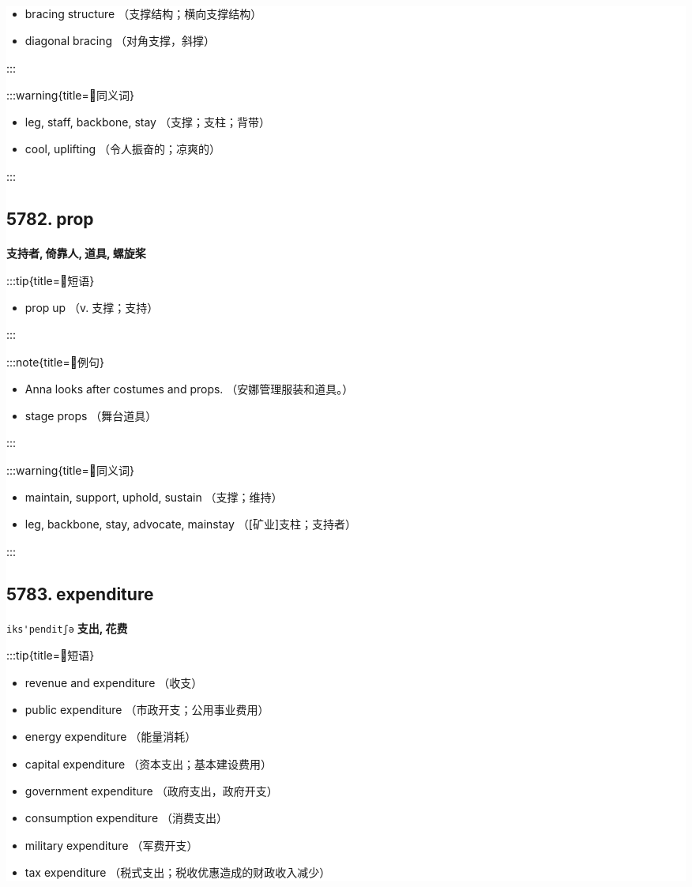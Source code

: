 - bracing structure （支撑结构；横向支撑结构）

- diagonal bracing （对角支撑，斜撑）

:::

:::warning{title=🤔同义词}

- leg, staff, backbone, stay （支撑；支柱；背带）

- cool, uplifting （令人振奋的；凉爽的）

:::


## 5782. prop

**支持者, 倚靠人, 道具, 螺旋桨**

:::tip{title=🤩短语}

- prop up （v. 支撑；支持）

:::

:::note{title=🎤例句}

- Anna looks after costumes and props. （安娜管理服装和道具。）

- stage props （舞台道具）

:::

:::warning{title=🤔同义词}

- maintain, support, uphold, sustain （支撑；维持）

- leg, backbone, stay, advocate, mainstay （[矿业]支柱；支持者）

:::


## 5783. expenditure

`iks'penditʃə`  **支出, 花费**

:::tip{title=🤩短语}

- revenue and expenditure （收支）

- public expenditure （市政开支；公用事业费用）

- energy expenditure （能量消耗）

- capital expenditure （资本支出；基本建设费用）

- government expenditure （政府支出，政府开支）

- consumption expenditure （消费支出）

- military expenditure （军费开支）

- tax expenditure （税式支出；税收优惠造成的财政收入减少）
